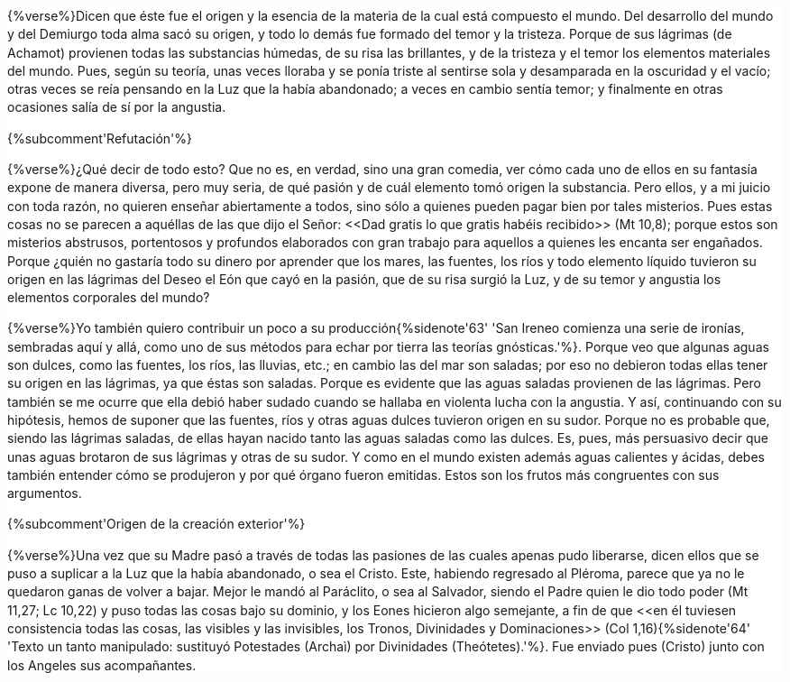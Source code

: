 {%verse%}Dicen que éste fue el origen y la esencia de la materia de la cual está compuesto el mundo. Del desarrollo del mundo y del Demiurgo toda alma sacó su origen, y todo lo demás fue formado del temor y la tristeza. Porque de sus lágrimas (de Achamot) provienen todas las substancias húmedas, de su risa las brillantes, y de la tristeza y el temor los elementos materiales del mundo. Pues, según su teoría, unas veces lloraba y se ponía triste al sentirse sola y desamparada en la oscuridad y el vacío; otras veces se reía pensando en la Luz que la había abandonado; a veces en cambio sentía temor; y finalmente en otras ocasiones salía de sí por la angustia.

{%subcomment'Refutación'%}

{%verse%}¿Qué decir de todo esto? Que no es, en verdad, sino una gran comedia, ver cómo cada uno de ellos en su fantasía expone de manera diversa, pero muy seria, de qué pasión y de cuál elemento tomó origen la substancia. Pero ellos, y a mi juicio con toda razón, no quieren enseñar abiertamente a todos, sino sólo a quienes pueden pagar bien por tales misterios. Pues estas cosas no se parecen a aquéllas de las que dijo el Señor: <<Dad gratis lo que gratis habéis recibido>> (Mt 10,8); porque estos son misterios abstrusos, portentosos y profundos elaborados con gran trabajo para aquellos a quienes les encanta ser engañados. Porque ¿quién no gastaría todo su dinero por aprender que los mares, las fuentes, los ríos y todo elemento líquido tuvieron su origen en las lágrimas del Deseo el Eón que cayó en la pasión, que de su risa surgió la Luz, y de su temor y angustia los elementos corporales del mundo?

{%verse%}Yo también quiero contribuir un poco a su producción{%sidenote'63' 'San Ireneo comienza una serie de ironías, sembradas aquí y allá, como uno de sus métodos para echar por tierra las teorías gnósticas.'%}. Porque veo que algunas aguas son dulces, como las fuentes, los ríos, las lluvias, etc.; en cambio las del mar son saladas; por eso no debieron todas ellas tener su origen en las lágrimas, ya que éstas son saladas. Porque es evidente que las aguas saladas provienen de las lágrimas. Pero también se me ocurre que ella debió haber sudado cuando se hallaba en violenta lucha con la angustia. Y así, continuando con su hipótesis, hemos de suponer que las fuentes, ríos y otras aguas dulces tuvieron origen en su sudor. Porque no es probable que, siendo las lágrimas saladas, de ellas hayan nacido tanto las aguas saladas como las dulces. Es, pues, más persuasivo decir que unas aguas brotaron de sus lágrimas y otras de su sudor. Y como en el mundo existen además aguas calientes y ácidas, debes también entender cómo se produjeron y por qué órgano fueron emitidas. Estos son los frutos más congruentes con sus argumentos.

{%subcomment'Origen de la creación exterior'%}

{%verse%}Una vez que su Madre pasó a través de todas las pasiones de las cuales apenas pudo liberarse, dicen ellos que se puso a suplicar a la Luz que la había abandonado, o sea el Cristo. Este, habiendo regresado al Pléroma, parece que ya no le quedaron ganas de volver a bajar. Mejor le mandó al Paráclito, o sea al Salvador, siendo el Padre quien le dio todo poder (Mt 11,27; Lc 10,22) y puso todas las cosas bajo su dominio, y los Eones hicieron algo semejante, a fin de que <<en él tuviesen consistencia todas las cosas, las visibles y las invisibles, los Tronos, Divinidades y Dominaciones>> (Col 1,16){%sidenote'64' 'Texto un tanto manipulado: sustituyó Potestades (Archaì) por Divinidades (Theótetes).'%}. Fue enviado pues (Cristo) junto con los Angeles sus acompañantes.

